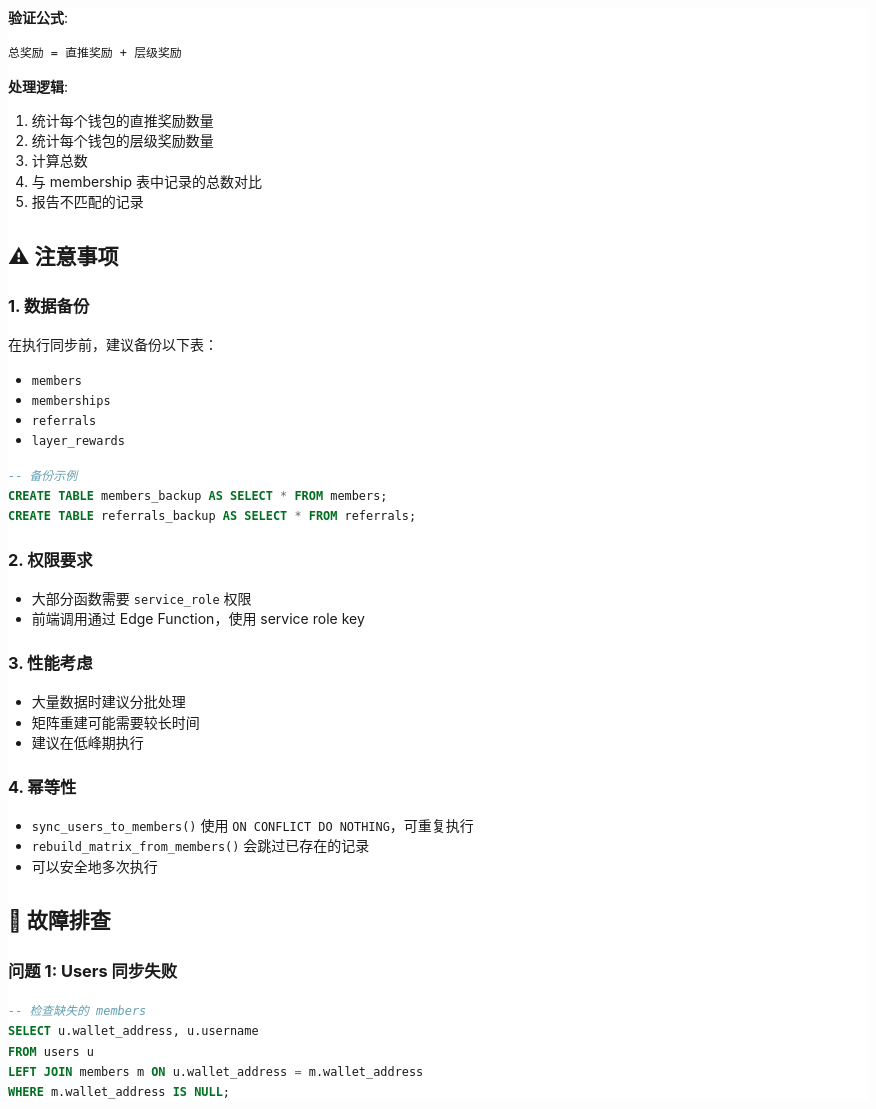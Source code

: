 **验证公式**:
```
总奖励 = 直推奖励 + 层级奖励
```

**处理逻辑**:
1. 统计每个钱包的直推奖励数量
2. 统计每个钱包的层级奖励数量
3. 计算总数
4. 与 membership 表中记录的总数对比
5. 报告不匹配的记录

## ⚠️ 注意事项

### 1. 数据备份
在执行同步前，建议备份以下表：
- `members`
- `memberships`
- `referrals`
- `layer_rewards`

```sql
-- 备份示例
CREATE TABLE members_backup AS SELECT * FROM members;
CREATE TABLE referrals_backup AS SELECT * FROM referrals;
```

### 2. 权限要求
- 大部分函数需要 `service_role` 权限
- 前端调用通过 Edge Function，使用 service role key

### 3. 性能考虑
- 大量数据时建议分批处理
- 矩阵重建可能需要较长时间
- 建议在低峰期执行

### 4. 幂等性
- `sync_users_to_members()` 使用 `ON CONFLICT DO NOTHING`，可重复执行
- `rebuild_matrix_from_members()` 会跳过已存在的记录
- 可以安全地多次执行

## 🐛 故障排查

### 问题 1: Users 同步失败
```sql
-- 检查缺失的 members
SELECT u.wallet_address, u.username
FROM users u
LEFT JOIN members m ON u.wallet_address = m.wallet_address
WHERE m.wallet_address IS NULL;
```
